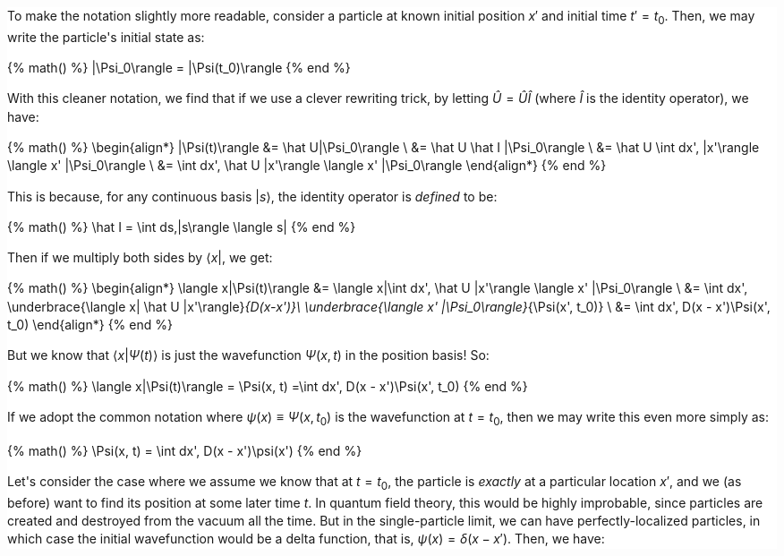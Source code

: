 To make the notation slightly more readable, consider a particle at known initial position $x'$ and initial time $t' = t_0$. Then, we may write the particle's initial state as:

{% math() %}
|\Psi_0\rangle = |\Psi(t_0)\rangle
{% end %}

With this cleaner notation, we find that if we use a clever rewriting trick, by letting $\hat U = \hat U \hat I$ (where $\hat I$ is the identity operator), we have:

{% math() %}
\begin{align*}
|\Psi(t)\rangle &= \hat U|\Psi_0\rangle \\
&= \hat U \hat I |\Psi_0\rangle \\
&= \hat U \int dx'\, |x'\rangle \langle x' |\Psi_0\rangle \\
&= \int dx'\, \hat U |x'\rangle \langle x' |\Psi_0\rangle
\end{align*}
{% end %}

This is because, for any continuous basis $|s\rangle$, the identity operator is _defined_ to be:

{% math() %}
\hat I = \int ds\,|s\rangle \langle s|
{% end %}

Then if we multiply both sides by $\langle x|$, we get:

{% math() %}
\begin{align*}
\langle x|\Psi(t)\rangle &= \langle x|\int dx'\, \hat U |x'\rangle \langle x' |\Psi_0\rangle \\
&= \int dx'\, \underbrace{\langle x| \hat U |x'\rangle}_{D(x-x')}\ \underbrace{\langle x' |\Psi_0\rangle}_{\Psi(x', t_0)} \\
&= \int dx'\, D(x - x')\Psi(x', t_0)
\end{align*}
{% end %}

But we know that $\langle x|\Psi(t)\rangle$ is just the wavefunction $\Psi(x, t)$ in the position basis! So:

{% math() %}
\langle x|\Psi(t)\rangle = \Psi(x, t) =\int dx'\, D(x - x')\Psi(x', t_0)
{% end %}

If we adopt the common notation where $\psi(x) \equiv \Psi(x, t_0)$ is the wavefunction at $t = t_0$, then we may write this even more simply as:

{% math() %}
\Psi(x, t) = \int dx'\, D(x - x')\psi(x')
{% end %}

Let's consider the case where we assume we know that at $t = t_0$, the particle is _exactly_ at a particular location $x'$, and we (as before) want to find its position at some later time $t$. In quantum field theory, this would be highly improbable, since particles are created and destroyed from the vacuum all the time. But in the single-particle limit, we can have perfectly-localized particles, in which case the initial wavefunction would be a delta function, that is, $\psi(x) = \delta(x-x')$. Then, we have:
